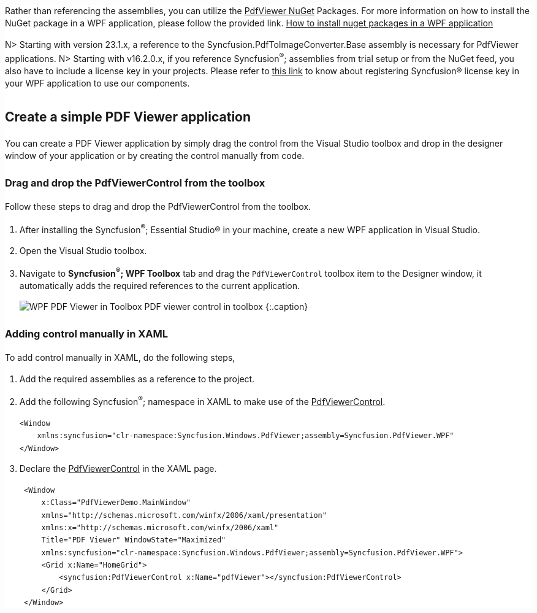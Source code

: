 Rather than referencing the assemblies, you can utilize the [PdfViewer NuGet](https://www.nuget.org/packages/Syncfusion.PdfViewer.WPF) Packages. For more information on how to install the NuGet package in a WPF application, please follow the provided link.
[How to install nuget packages in a WPF application](https://help.syncfusion.com/wpf/visual-studio-integration/nuget-packages)

N> Starting with version 23.1.x, a reference to the Syncfusion.PdfToImageConverter.Base assembly is necessary for PdfViewer applications.
N> Starting with v16.2.0.x, if you reference Syncfusion<sup>&reg;</sup>; assemblies from trial setup or from the NuGet feed, you also have to include a license key in your projects. Please refer to [this link](https://help.syncfusion.com/common/essential-studio/licensing/overview) to know about registering Syncfusion&reg; license key in your WPF application to use our components.

## Create a simple PDF Viewer application 

You can create a PDF Viewer application by simply drag the control from the Visual Studio toolbox and drop in the designer window of your application or by creating the control manually from code.

### Drag and drop the PdfViewerControl from the toolbox
Follow these steps to drag and drop the PdfViewerControl from the toolbox.

1. After installing the Syncfusion<sup>&reg;</sup>; Essential Studio&reg; in your machine, create a new WPF application in Visual Studio.
2. Open the Visual Studio toolbox.
3. Navigate to <b>Syncfusion<sup>&reg;</sup>; WPF Toolbox</b> tab and drag the `PdfViewerControl` toolbox item to the Designer window, it automatically adds the required references to the current application.

   ![WPF PDF Viewer in Toolbox](getting-started_images/wpf-pdf-viewer-in-toolbox.png)
    PDF viewer control in toolbox
    {:.caption}

### Adding control manually in XAML
To add control manually in XAML, do the following steps,

1. Add the required assemblies as a reference to the project.
2. Add the following Syncfusion<sup>&reg;</sup>; namespace in XAML to make use of the [PdfViewerControl](https://help.syncfusion.com/cr/wpf/Syncfusion.Windows.PdfViewer.PdfViewerControl.html).

	~~~xaml
	<Window
		xmlns:syncfusion="clr-namespace:Syncfusion.Windows.PdfViewer;assembly=Syncfusion.PdfViewer.WPF"
	</Window>	
	~~~

3. Declare the [PdfViewerControl](https://help.syncfusion.com/cr/wpf/Syncfusion.Windows.PdfViewer.PdfViewerControl.html) in the XAML page.

   ~~~xaml
	<Window 
		x:Class="PdfViewerDemo.MainWindow"
		xmlns="http://schemas.microsoft.com/winfx/2006/xaml/presentation"
		xmlns:x="http://schemas.microsoft.com/winfx/2006/xaml"
		Title="PDF Viewer" WindowState="Maximized"
		xmlns:syncfusion="clr-namespace:Syncfusion.Windows.PdfViewer;assembly=Syncfusion.PdfViewer.WPF">
		<Grid x:Name="HomeGrid">
			<syncfusion:PdfViewerControl x:Name="pdfViewer"></syncfusion:PdfViewerControl>
		</Grid>
	</Window>
   ~~~
